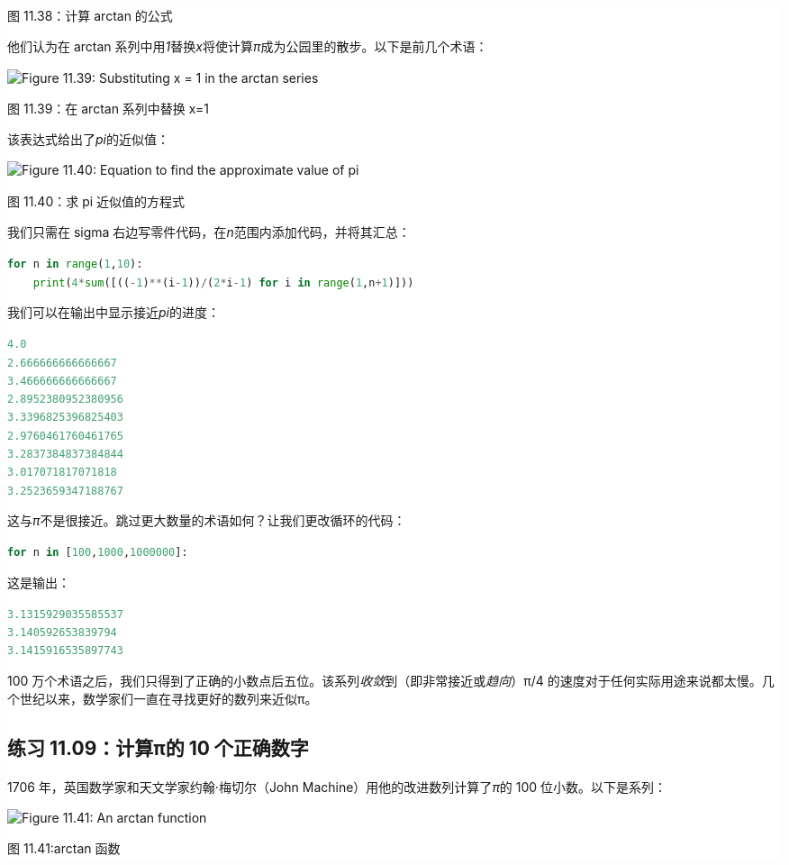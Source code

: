 图 11.38：计算 arctan 的公式

他们认为在 arctan 系列中用*1*替换*x*将使计算*π*成为公园里的散步。以下是前几个术语：

![Figure 11.39: Substituting x = 1 in the arctan series ](image/B15968_11_39.jpg)

图 11.39：在 arctan 系列中替换 x=1

该表达式给出了*pi*的近似值：

![Figure 11.40: Equation to find the approximate value of pi ](image/B15968_11_40.jpg)

图 11.40：求 pi 近似值的方程式

我们只需在 sigma 右边写零件代码，在*n*范围内添加代码，并将其汇总：

```py
for n in range(1,10):
    print(4*sum([((-1)**(i-1))/(2*i-1) for i in range(1,n+1)]))
```

我们可以在输出中显示接近*pi*的进度：

```py
4.0
2.666666666666667
3.466666666666667
2.8952380952380956
3.3396825396825403
2.9760461760461765
3.2837384837384844
3.017071817071818
3.2523659347188767
```

这与*π*不是很接近。跳过更大数量的术语如何？让我们更改循环的代码：

```py
for n in [100,1000,1000000]:
```

这是输出：

```py
3.1315929035585537
3.140592653839794
3.1415916535897743
```

100 万个术语之后，我们只得到了正确的小数点后五位。该系列*收敛*到（即非常接近或*趋向*）π/4 的速度对于任何实际用途来说都太慢。几个世纪以来，数学家们一直在寻找更好的数列来近似π。

## 练习 11.09：计算π的 10 个正确数字

1706 年，英国数学家和天文学家约翰·梅切尔（John Machine）用他的改进数列计算了*π*的 100 位小数。以下是系列：

![Figure 11.41: An arctan function ](image/B15968_11_41.jpg)

图 11.41:arctan 函数

